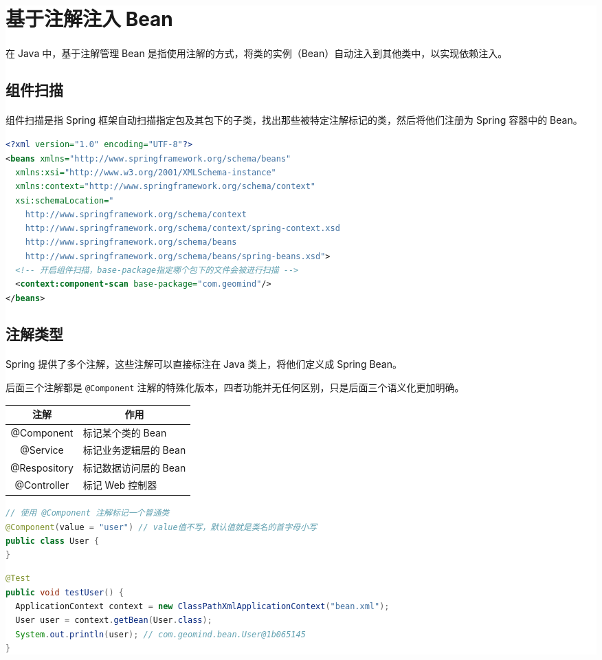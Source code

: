 # 基于注解注入 Bean

在 Java 中，基于注解管理 Bean 是指使用注解的方式，将类的实例（Bean）自动注入到其他类中，以实现依赖注入。



## 组件扫描

组件扫描是指 Spring 框架自动扫描指定包及其包下的子类，找出那些被特定注解标记的类，然后将他们注册为 Spring 容器中的 Bean。

```xml {4,6,7,11}
<?xml version="1.0" encoding="UTF-8"?>
<beans xmlns="http://www.springframework.org/schema/beans"
  xmlns:xsi="http://www.w3.org/2001/XMLSchema-instance"
  xmlns:context="http://www.springframework.org/schema/context"
  xsi:schemaLocation="
    http://www.springframework.org/schema/context
    http://www.springframework.org/schema/context/spring-context.xsd
    http://www.springframework.org/schema/beans
    http://www.springframework.org/schema/beans/spring-beans.xsd">
  <!-- 开启组件扫描，base-package指定哪个包下的文件会被进行扫描 -->
  <context:component-scan base-package="com.geomind"/>
</beans>
```



## 注解类型

Spring 提供了多个注解，这些注解可以直接标注在 Java 类上，将他们定义成 Spring Bean。

后面三个注解都是 `@Component` 注解的特殊化版本，四者功能并无任何区别，只是后面三个语义化更加明确。

|     注解     | 作用                  |
| :----------: | --------------------- |
|  @Component  | 标记某个类的 Bean     |
|   @Service   | 标记业务逻辑层的 Bean |
| @Respository | 标记数据访问层的 Bean |
| @Controller  | 标记 Web 控制器       |

```java
// 使用 @Component 注解标记一个普通类
@Component(value = "user") // value值不写，默认值就是类名的首字母小写
public class User {
}
```

```java
@Test
public void testUser() {
  ApplicationContext context = new ClassPathXmlApplicationContext("bean.xml");
  User user = context.getBean(User.class);
  System.out.println(user); // com.geomind.bean.User@1b065145
}
```
